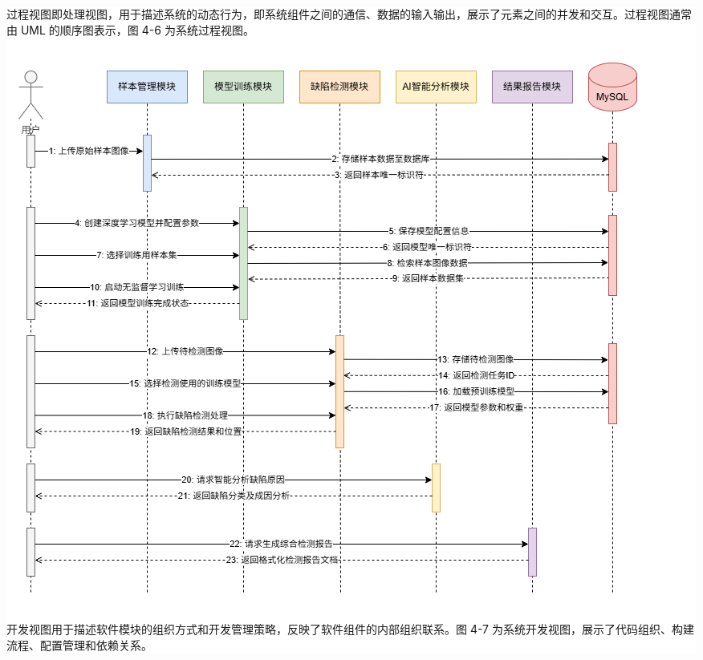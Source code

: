过程视图即处理视图，用于描述系统的动态行为，即系统组件之间的通信、数据的输入输出，展示了元素之间的并发和交互。过程视图通常由 UML 的顺序图表示，图 4-6 为系统过程视图。

![alt text](过程视图.png)

开发视图用于描述软件模块的组织方式和开发管理策略，反映了软件组件的内部组织联系。图 4-7 为系统开发视图，展示了代码组织、构建流程、配置管理和依赖关系。
